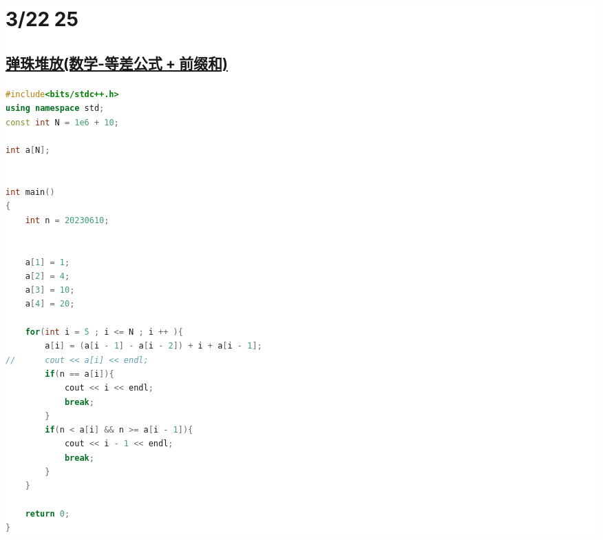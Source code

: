 # 3/22 25

## [弹珠堆放(数学-等差公式 + 前缀和)](https://www.lanqiao.cn/problems/17142/learning/?page=34&first_category_id=1&second_category_id=3&tag_relation=union&tags=DFS,BFS,%E5%89%AA%E6%9E%9D,%E6%90%9C%E7%B4%A2,%E8%AE%B0%E5%BF%86%E5%8C%96%E6%90%9C%E7%B4%A2,%E5%8A%A8%E6%80%81%E8%A7%84%E5%88%92,%E9%80%92%E6%8E%A8,01%E8%83%8C%E5%8C%85,%E5%8C%BA%E9%97%B4DP,%E6%A0%91%E5%BD%A2DP,%E7%8A%B6%E5%8E%8BDP,%E8%83%8C%E5%8C%85%E9%97%AE%E9%A2%98,%E6%A0%91,%E5%AD%97%E7%AC%A6%E4%B8%B2,%E8%B4%AA%E5%BF%83,%E4%BA%8C%E5%88%86,%E5%8F%8C%E6%8C%87%E9%92%88,%E6%9A%B4%E5%8A%9B,%E6%9E%84%E9%80%A0,%E8%A7%84%E5%BE%8B,%E6%80%9D%E7%BB%B4,%E5%9B%BE%E8%AE%BA,%E5%89%8D%E7%BC%80%E5%92%8C,%E5%B7%AE%E5%88%86,%E6%9E%9A%E4%B8%BE,%E6%A8%A1%E6%8B%9F,%E9%80%92%E5%BD%92,2020,2021,2022,2023,2024,2019,%E5%9B%BD%E8%B5%9B)

```c++
#include<bits/stdc++.h>
using namespace std;
const int N = 1e6 + 10;

int a[N];


int main()
{
	int n = 20230610;
	
	
	a[1] = 1;
	a[2] = 4;
	a[3] = 10;
	a[4] = 20;
	
	for(int i = 5 ; i <= N ; i ++ ){
		a[i] = (a[i - 1] - a[i - 2]) + i + a[i - 1];
//		cout << a[i] << endl;
		if(n == a[i]){
			cout << i << endl;
			break;
		}
		if(n < a[i] && n >= a[i - 1]){
			cout << i - 1 << endl;
			break;
 		}
	}
	
	return 0;
}
```
